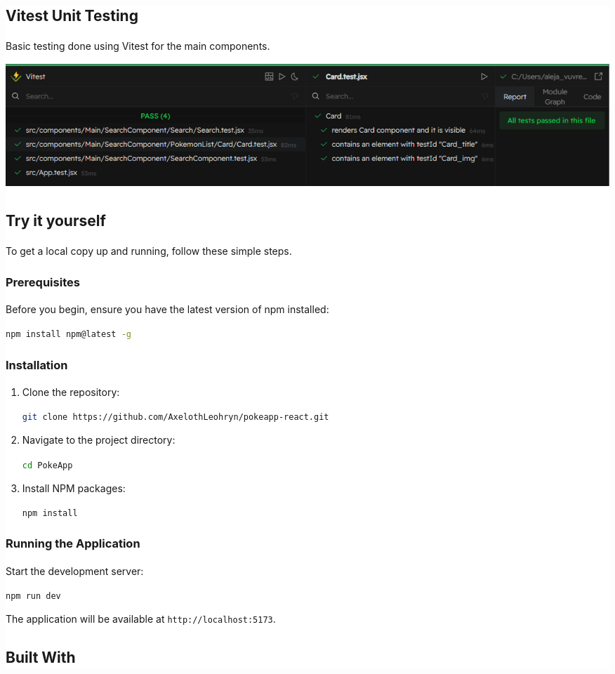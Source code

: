 ## Vitest Unit Testing
Basic testing done using Vitest for the main components.

<img src='./src/assets/screenshots/tests.png'>



## Try it yourself

To get a local copy up and running, follow these simple steps.

### Prerequisites

Before you begin, ensure you have the latest version of npm installed:

```sh
npm install npm@latest -g
```

### Installation

1. Clone the repository:
   ```sh
   git clone https://github.com/AxelothLeohryn/pokeapp-react.git
   ```
2. Navigate to the project directory:
   ```sh
   cd PokeApp
   ```
3. Install NPM packages:
   ```sh
   npm install
   ```

### Running the Application

Start the development server:

```sh
npm run dev
```

The application will be available at `http://localhost:5173`.



## Built With
